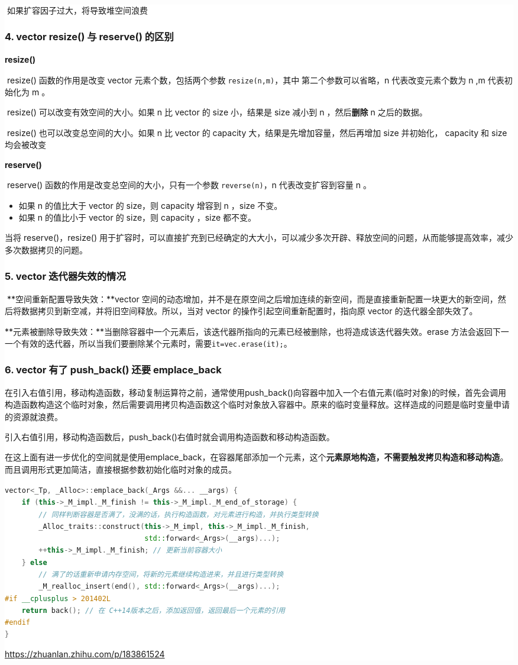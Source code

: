 ​    如果扩容因子过大，将导致堆空间浪费

### 4. vector resize() 与 reserve() 的区别

**resize()**

​    resize() 函数的作用是改变 vector 元素个数，包括两个参数 `resize(n,m)`，其中 第二个参数可以省略，n 代表改变元素个数为 n ,m 代表初始化为 m 。

​    resize() 可以改变有效空间的大小。如果 n 比 vector 的 size 小，结果是 size 减小到 n ，然后**删除** n 之后的数据。

​    resize() 也可以改变总空间的大小。如果 n 比 vector 的 capacity 大，结果是先增加容量，然后再增加 size 并初始化， capacity 和 size 均会被改变

**reserve()**

​    reserve() 函数的作用是改变总空间的大小，只有一个参数 `reverse(n)`，n 代表改变扩容到容量 n 。

- 如果 n 的值比大于 vector 的 size，则 capacity 增容到 n ，size 不变。
- 如果 n 的值比小于 vector 的 size，则 capacity ，size 都不变。

当将 reserve()，resize() 用于扩容时，可以直接扩充到已经确定的⼤大小，可以减少多次开辟、释放空间的问题，从而能够提高效率，减少多次数据拷贝的问题。

### 5. vector 迭代器失效的情况

​    **空间重新配置导致失效：**vector 空间的动态增加，并不是在原空间之后增加连续的新空间，而是直接重新配置一块更大的新空间，然后将数据拷贝到新空减，并将旧空间释放。所以，当对 vector 的操作引起空间重新配置时，指向原 vector 的迭代器全部失效了。

​    **元素被删除导致失效：**当删除容器中⼀个元素后，该迭代器所指向的元素已经被删除，也将造成该迭代器失效。erase 方法会返回下⼀一个有效的迭代器，所以当我们要删除某个元素时，需要`it=vec.erase(it);`。

### 6. vector 有了 push_back() 还要 emplace_back

​    在引入右值引用，移动构造函数，移动复制运算符之前，通常使用push_back()向容器中加入一个右值元素(临时对象)的时候，首先会调用构造函数构造这个临时对象，然后需要调用拷贝构造函数这个临时对象放入容器中。原来的临时变量释放。这样造成的问题是临时变量申请的资源就浪费。

​    引入右值引用，移动构造函数后，push_back()右值时就会调用构造函数和移动构造函数。

​    在这上面有进一步优化的空间就是使用emplace_back，在容器尾部添加一个元素，这个**元素原地构造，不需要触发拷贝构造和移动构造**。而且调用形式更加简洁，直接根据参数初始化临时对象的成员。

```cpp
vector<_Tp, _Alloc>::emplace_back(_Args &&... __args) {
    if (this->_M_impl._M_finish != this->_M_impl._M_end_of_storage) {
        // 同样判断容器是否满了，没满的话，执行构造函数，对元素进行构造，并执行类型转换
        _Alloc_traits::construct(this->_M_impl, this->_M_impl._M_finish,
                                 std::forward<_Args>(__args)...);
        ++this->_M_impl._M_finish; // 更新当前容器大小
    } else
        // 满了的话重新申请内存空间，将新的元素继续构造进来，并且进行类型转换
        _M_realloc_insert(end(), std::forward<_Args>(__args)...);
#if __cplusplus > 201402L
    return back(); // 在 C++14版本之后，添加返回值，返回最后一个元素的引用
#endif
}
```

https://zhuanlan.zhihu.com/p/183861524
